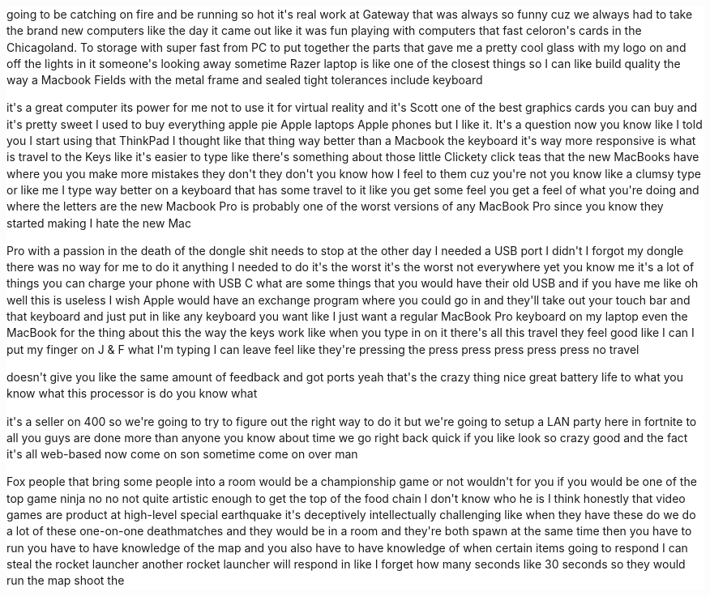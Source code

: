 <timemark seconds="7108" />

 going to be catching on fire and be running so hot it's real work at Gateway that was always so funny cuz we always had to take the brand new computers like the day it came out like it was fun playing with computers that fast celoron's cards in the Chicagoland. To storage with super fast from PC to put together the parts that gave me a pretty cool glass with my logo on and off the lights in it someone's looking away sometime Razer laptop is like one of the closest things so I can like build quality the way a Macbook Fields with the metal frame and sealed tight tolerances include keyboard

<timemark seconds="7169" />

 it's a great computer its power for me not to use it for virtual reality and it's Scott one of the best graphics cards you can buy and it's pretty sweet I used to buy everything apple pie Apple laptops Apple phones but I like it. It's a question now you know like I told you I start using that ThinkPad I thought like that thing way better than a Macbook the keyboard it's way more responsive is what is travel to the Keys like it's easier to type like there's something about those little Clickety click teas that the new MacBooks have where you you make more mistakes they don't they don't you know how I feel to them cuz you're not you know like a clumsy type or like me I type way better on a keyboard that has some travel to it like you get some feel you get a feel of what you're doing and where the letters are the new Macbook Pro is probably one of the worst versions of any MacBook Pro since you know they started making I hate the new Mac

<timemark seconds="7229" />

 Pro with a passion in the death of the dongle shit needs to stop at the other day I needed a USB port I didn't I forgot my dongle there was no way for me to do it anything I needed to do it's the worst it's the worst not everywhere yet you know me it's a lot of things you can charge your phone with USB C what are some things that you would have their old USB and if you have me like oh well this is useless I wish Apple would have an exchange program where you could go in and they'll take out your touch bar and that keyboard and just put in like any keyboard you want like I just want a regular MacBook Pro keyboard on my laptop even the MacBook for the thing about this the way the keys work like when you type in on it there's all this travel they feel good like I can I put my finger on J & F what I'm typing I can leave feel like they're pressing the press press press press press no travel

<timemark seconds="7289" />

 doesn't give you like the same amount of feedback and got ports yeah that's the crazy thing nice great battery life to what you know what this processor is do you know what

<timemark seconds="7305" />

 it's a seller on 400 so we're going to try to figure out the right way to do it but we're going to setup a LAN party here in fortnite to all you guys are done more than anyone you know about time we go right back quick if you like look so crazy good and the fact it's all web-based now come on son sometime come on over man

<timemark seconds="7350" />

 Fox people that bring some people into a room would be a championship game or not wouldn't for you if you would be one of the top game ninja no no not quite artistic enough to get the top of the food chain I don't know who he is I think honestly that video games are product at high-level special earthquake it's deceptively intellectually challenging like when they have these do we do a lot of these one-on-one deathmatches and they would be in a room and they're both spawn at the same time then you have to run you have to have knowledge of the map and you also have to have knowledge of when certain items going to respond I can steal the rocket launcher another rocket launcher will respond in like I forget how many seconds like 30 seconds so they would run the map shoot the

